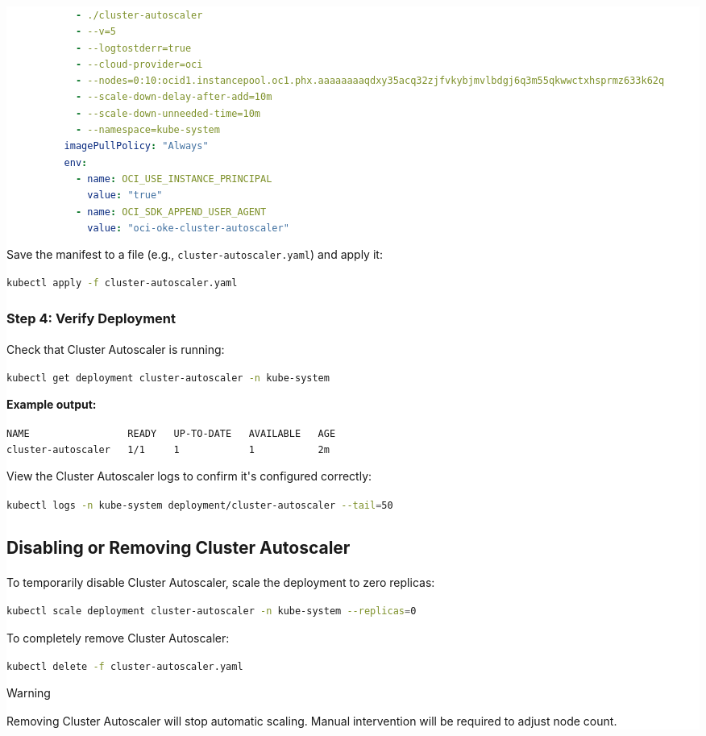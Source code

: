 ```yaml
            - ./cluster-autoscaler
            - --v=5
            - --logtostderr=true
            - --cloud-provider=oci
            - --nodes=0:10:ocid1.instancepool.oc1.phx.aaaaaaaaqdxy35acq32zjfvkybjmvlbdgj6q3m55qkwwctxhsprmz633k62q
            - --scale-down-delay-after-add=10m
            - --scale-down-unneeded-time=10m
            - --namespace=kube-system
          imagePullPolicy: "Always"
          env:
            - name: OCI_USE_INSTANCE_PRINCIPAL
              value: "true"
            - name: OCI_SDK_APPEND_USER_AGENT
              value: "oci-oke-cluster-autoscaler"
```

Save the manifest to a file (e.g., `cluster-autoscaler.yaml`) and apply it:

```bash
kubectl apply -f cluster-autoscaler.yaml
```

### Step 4: Verify Deployment

Check that Cluster Autoscaler is running:

```bash
kubectl get deployment cluster-autoscaler -n kube-system
```

**Example output:**

```
NAME                 READY   UP-TO-DATE   AVAILABLE   AGE
cluster-autoscaler   1/1     1            1           2m
```

View the Cluster Autoscaler logs to confirm it's configured correctly:

```bash
kubectl logs -n kube-system deployment/cluster-autoscaler --tail=50
```

## Disabling or Removing Cluster Autoscaler

To temporarily disable Cluster Autoscaler, scale the deployment to zero replicas:

```bash
kubectl scale deployment cluster-autoscaler -n kube-system --replicas=0
```

To completely remove Cluster Autoscaler:

```bash
kubectl delete -f cluster-autoscaler.yaml
```

> [!WARNING]
> Removing Cluster Autoscaler will stop automatic scaling. Manual intervention will be required to adjust node count.
